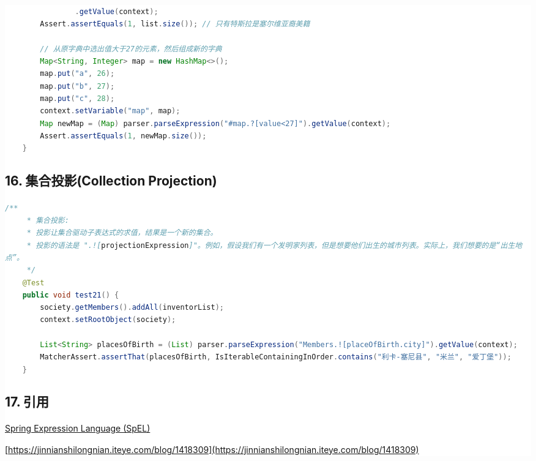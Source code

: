 ```java
                .getValue(context);
        Assert.assertEquals(1, list.size()); // 只有特斯拉是塞尔维亚裔美籍

        // 从原字典中选出值大于27的元素，然后组成新的字典
        Map<String, Integer> map = new HashMap<>();
        map.put("a", 26);
        map.put("b", 27);
        map.put("c", 28);
        context.setVariable("map", map);
        Map newMap = (Map) parser.parseExpression("#map.?[value<27]").getValue(context);
        Assert.assertEquals(1, newMap.size());
    }
```

## 16. 集合投影(Collection Projection)

```java
/**
     * 集合投影:
     * 投影让集合驱动子表达式的求值，结果是一个新的集合。
     * 投影的语法是 ".![projectionExpression]"。例如，假设我们有一个发明家列表，但是想要他们出生的城市列表。实际上，我们想要的是“出生地点”。
     */
    @Test
    public void test21() {
        society.getMembers().addAll(inventorList);
        context.setRootObject(society);

        List<String> placesOfBirth = (List) parser.parseExpression("Members.![placeOfBirth.city]").getValue(context);
        MatcherAssert.assertThat(placesOfBirth, IsIterableContainingInOrder.contains("利卡-塞尼县", "米兰", "爱丁堡"));
    }
```

## 17. 引用

[Spring Expression Language (SpEL)](https://docs.spring.io/spring/docs/current/spring-framework-reference/core.html#expressions)

[https://jinnianshilongnian.iteye.com/blog/1418309](https://jinnianshilongnian.iteye.com/blog/1418309)
